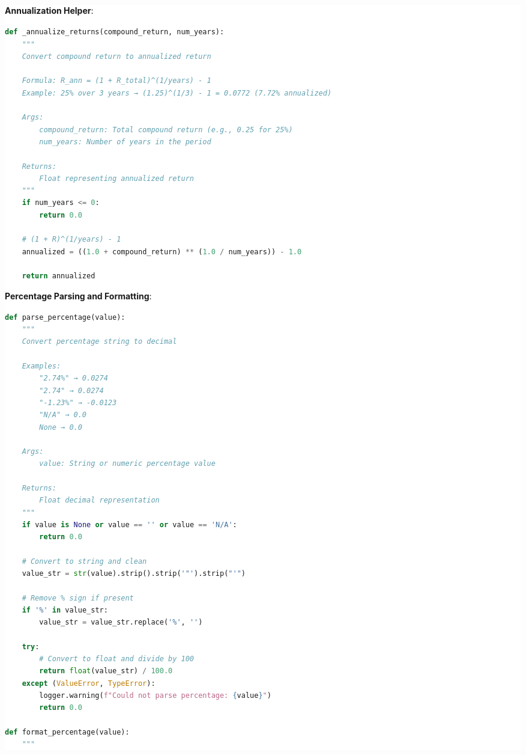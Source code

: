 **Annualization Helper**:

```python
def _annualize_returns(compound_return, num_years):
    """
    Convert compound return to annualized return
    
    Formula: R_ann = (1 + R_total)^(1/years) - 1
    Example: 25% over 3 years → (1.25)^(1/3) - 1 = 0.0772 (7.72% annualized)
    
    Args:
        compound_return: Total compound return (e.g., 0.25 for 25%)
        num_years: Number of years in the period
    
    Returns:
        Float representing annualized return
    """
    if num_years <= 0:
        return 0.0
    
    # (1 + R)^(1/years) - 1
    annualized = ((1.0 + compound_return) ** (1.0 / num_years)) - 1.0
    
    return annualized
```

**Percentage Parsing and Formatting**:

```python
def parse_percentage(value):
    """
    Convert percentage string to decimal
    
    Examples:
        "2.74%" → 0.0274
        "2.74" → 0.0274
        "-1.23%" → -0.0123
        "N/A" → 0.0
        None → 0.0
    
    Args:
        value: String or numeric percentage value
    
    Returns:
        Float decimal representation
    """
    if value is None or value == '' or value == 'N/A':
        return 0.0
    
    # Convert to string and clean
    value_str = str(value).strip().strip('"').strip("'")
    
    # Remove % sign if present
    if '%' in value_str:
        value_str = value_str.replace('%', '')
    
    try:
        # Convert to float and divide by 100
        return float(value_str) / 100.0
    except (ValueError, TypeError):
        logger.warning(f"Could not parse percentage: {value}")
        return 0.0

def format_percentage(value):
    """
```